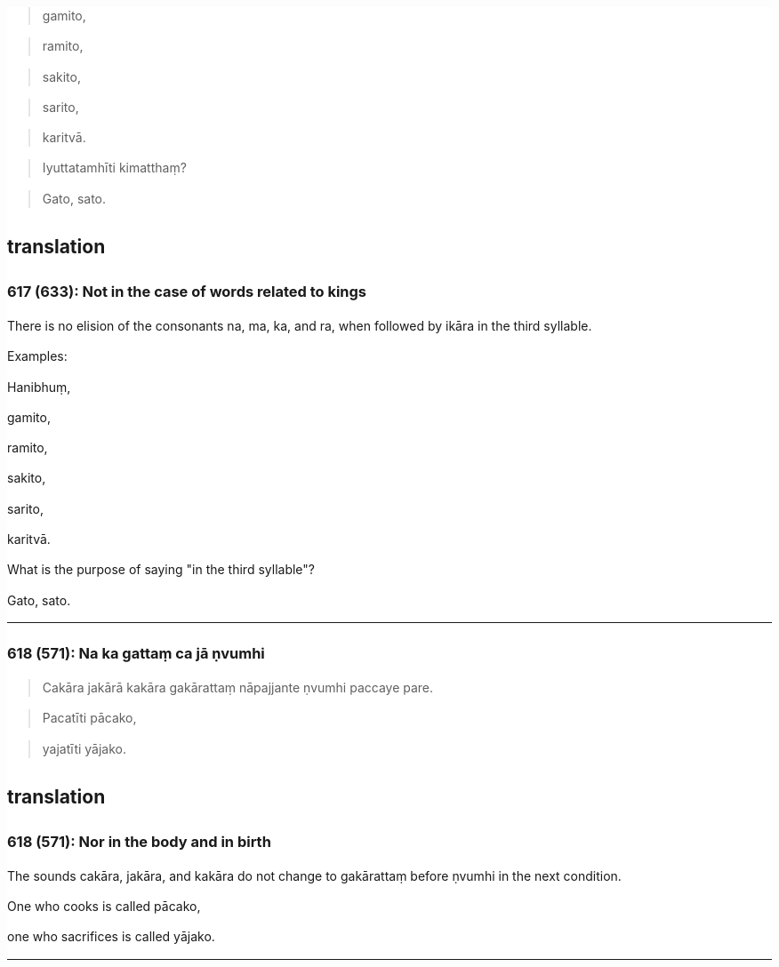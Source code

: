 > gamito, 

> ramito, 

> sakito, 

> sarito, 

> karitvā.

> Iyuttatamhīti kimatthaṃ? 

> Gato, sato.

## translation
### 617 (633): Not in the case of words related to kings

There is no elision of the consonants na, ma, ka, and ra, when followed by ikāra in the third syllable.

Examples: 

Hanibhuṃ, 

gamito, 

ramito, 

sakito, 

sarito, 

karitvā.

What is the purpose of saying "in the third syllable"?

Gato, sato.

---
<a name="m618"></a>

### 618 (571): Na ka gattaṃ ca jā ṇvumhi

> Cakāra jakārā kakāra gakārattaṃ nāpajjante ṇvumhi paccaye pare.

> Pacatīti pācako, 

> yajatīti yājako.

## translation
### 618 (571): Nor in the body and in birth

The sounds cakāra, jakāra, and kakāra do not change to gakārattaṃ before ṇvumhi in the next condition.

One who cooks is called pācako, 

one who sacrifices is called yājako.

---